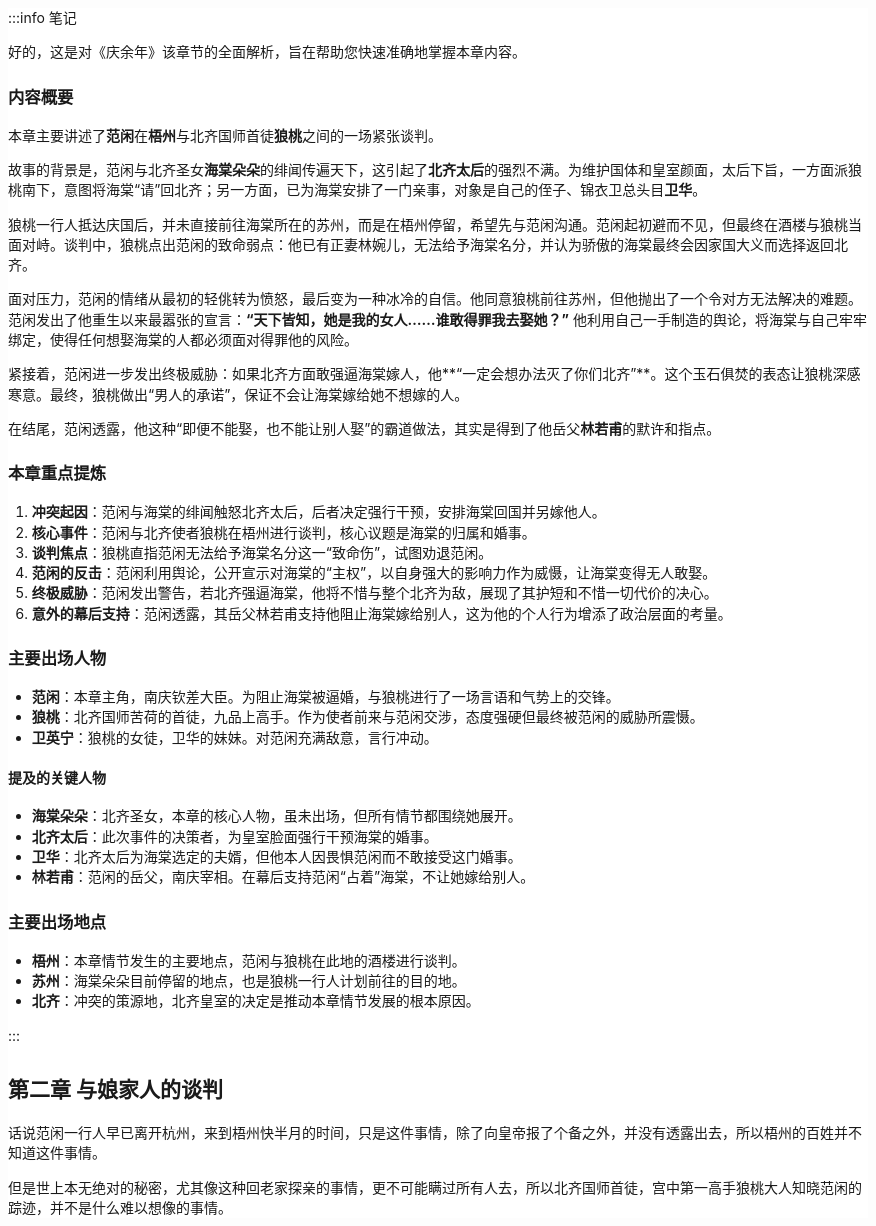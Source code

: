 :::info 笔记

好的，这是对《庆余年》该章节的全面解析，旨在帮助您快速准确地掌握本章内容。

### **内容概要**

本章主要讲述了**范闲**在**梧州**与北齐国师首徒**狼桃**之间的一场紧张谈判。

故事的背景是，范闲与北齐圣女**海棠朵朵**的绯闻传遍天下，这引起了**北齐太后**的强烈不满。为维护国体和皇室颜面，太后下旨，一方面派狼桃南下，意图将海棠“请”回北齐；另一方面，已为海棠安排了一门亲事，对象是自己的侄子、锦衣卫总头目**卫华**。

狼桃一行人抵达庆国后，并未直接前往海棠所在的苏州，而是在梧州停留，希望先与范闲沟通。范闲起初避而不见，但最终在酒楼与狼桃当面对峙。谈判中，狼桃点出范闲的致命弱点：他已有正妻林婉儿，无法给予海棠名分，并认为骄傲的海棠最终会因家国大义而选择返回北齐。

面对压力，范闲的情绪从最初的轻佻转为愤怒，最后变为一种冰冷的自信。他同意狼桃前往苏州，但他抛出了一个令对方无法解决的难题。范闲发出了他重生以来最嚣张的宣言：**“天下皆知，她是我的女人……谁敢得罪我去娶她？”** 他利用自己一手制造的舆论，将海棠与自己牢牢绑定，使得任何想娶海棠的人都必须面对得罪他的风险。

紧接着，范闲进一步发出终极威胁：如果北齐方面敢强逼海棠嫁人，他**“一定会想办法灭了你们北齐”**。这个玉石俱焚的表态让狼桃深感寒意。最终，狼桃做出“男人的承诺”，保证不会让海棠嫁给她不想嫁的人。

在结尾，范闲透露，他这种“即便不能娶，也不能让别人娶”的霸道做法，其实是得到了他岳父**林若甫**的默许和指点。

### **本章重点提炼**

1.  **冲突起因**：范闲与海棠的绯闻触怒北齐太后，后者决定强行干预，安排海棠回国并另嫁他人。
2.  **核心事件**：范闲与北齐使者狼桃在梧州进行谈判，核心议题是海棠的归属和婚事。
3.  **谈判焦点**：狼桃直指范闲无法给予海棠名分这一“致命伤”，试图劝退范闲。
4.  **范闲的反击**：范闲利用舆论，公开宣示对海棠的“主权”，以自身强大的影响力作为威慑，让海棠变得无人敢娶。
5.  **终极威胁**：范闲发出警告，若北齐强逼海棠，他将不惜与整个北齐为敌，展现了其护短和不惜一切代价的决心。
6.  **意外的幕后支持**：范闲透露，其岳父林若甫支持他阻止海棠嫁给别人，这为他的个人行为增添了政治层面的考量。

### **主要出场人物**

*   **范闲**：本章主角，南庆钦差大臣。为阻止海棠被逼婚，与狼桃进行了一场言语和气势上的交锋。
*   **狼桃**：北齐国师苦荷的首徒，九品上高手。作为使者前来与范闲交涉，态度强硬但最终被范闲的威胁所震慑。
*   **卫英宁**：狼桃的女徒，卫华的妹妹。对范闲充满敌意，言行冲动。

#### **提及的关键人物**

*   **海棠朵朵**：北齐圣女，本章的核心人物，虽未出场，但所有情节都围绕她展开。
*   **北齐太后**：此次事件的决策者，为皇室脸面强行干预海棠的婚事。
*   **卫华**：北齐太后为海棠选定的夫婿，但他本人因畏惧范闲而不敢接受这门婚事。
*   **林若甫**：范闲的岳父，南庆宰相。在幕后支持范闲“占着”海棠，不让她嫁给别人。

### **主要出场地点**

*   **梧州**：本章情节发生的主要地点，范闲与狼桃在此地的酒楼进行谈判。
*   **苏州**：海棠朵朵目前停留的地点，也是狼桃一行人计划前往的目的地。
*   **北齐**：冲突的策源地，北齐皇室的决定是推动本章情节发展的根本原因。

:::

## 第二章 **与娘家人的谈判**

话说范闲一行人早已离开杭州，来到梧州快半月的时间，只是这件事情，除了向皇帝报了个备之外，并没有透露出去，所以梧州的百姓并不知道这件事情。

但是世上本无绝对的秘密，尤其像这种回老家探亲的事情，更不可能瞒过所有人去，所以北齐国师首徒，宫中第一高手狼桃大人知晓范闲的踪迹，并不是什么难以想像的事情。
